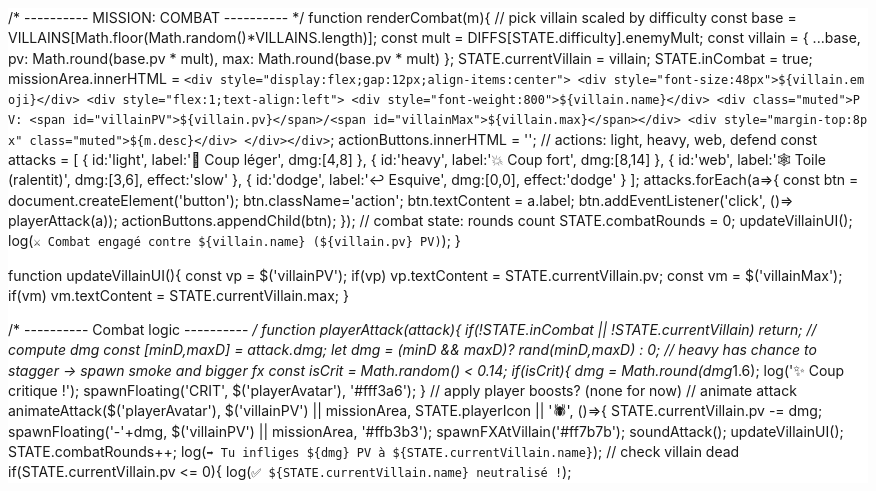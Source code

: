 
/* ---------- MISSION: COMBAT ---------- */
function renderCombat(m){
  // pick villain scaled by difficulty
  const base = VILLAINS[Math.floor(Math.random()*VILLAINS.length)];
  const mult = DIFFS[STATE.difficulty].enemyMult;
  const villain = { ...base, pv: Math.round(base.pv * mult), max: Math.round(base.pv * mult) };
  STATE.currentVillain = villain;
  STATE.inCombat = true;
  missionArea.innerHTML = `<div style="display:flex;gap:12px;align-items:center">
    <div style="font-size:48px">${villain.emoji}</div>
    <div style="flex:1;text-align:left">
      <div style="font-weight:800">${villain.name}</div>
      <div class="muted">PV: <span id="villainPV">${villain.pv}</span>/<span id="villainMax">${villain.max}</span></div>
      <div style="margin-top:8px" class="muted">${m.desc}</div>
    </div></div>`;
  actionButtons.innerHTML = '';
  // actions: light, heavy, web, defend
  const attacks = [
    { id:'light', label:'👊 Coup léger', dmg:[4,8] },
    { id:'heavy', label:'💥 Coup fort', dmg:[8,14] },
    { id:'web', label:'🕸️ Toile (ralentit)', dmg:[3,6], effect:'slow' },
    { id:'dodge', label:'↩️ Esquive', dmg:[0,0], effect:'dodge' }
  ];
  attacks.forEach(a=>{
    const btn = document.createElement('button'); btn.className='action'; btn.textContent = a.label;
    btn.addEventListener('click', ()=> playerAttack(a));
    actionButtons.appendChild(btn);
  });
  // combat state: rounds count
  STATE.combatRounds = 0;
  updateVillainUI();
  log(`⚔️ Combat engagé contre ${villain.name} (${villain.pv} PV)`);
}

function updateVillainUI(){
  const vp = $('villainPV');
  if(vp) vp.textContent = STATE.currentVillain.pv;
  const vm = $('villainMax'); if(vm) vm.textContent = STATE.currentVillain.max;
}

/* ---------- Combat logic ---------- */
function playerAttack(attack){
  if(!STATE.inCombat || !STATE.currentVillain) return;
  // compute dmg
  const [minD,maxD] = attack.dmg;
  let dmg = (minD && maxD)? rand(minD,maxD) : 0;
  // heavy has chance to stagger -> spawn smoke and bigger fx
  const isCrit = Math.random() < 0.14;
  if(isCrit){ dmg = Math.round(dmg*1.6); log('✨ Coup critique !'); spawnFloating('CRIT', $('playerAvatar'), '#fff3a6'); }
  // apply player boosts? (none for now)
  // animate attack
  animateAttack($('playerAvatar'), $('villainPV') || missionArea, STATE.playerIcon || '🕷️', ()=>{
    STATE.currentVillain.pv -= dmg;
    spawnFloating('-'+dmg, $('villainPV') || missionArea, '#ffb3b3');
    spawnFXAtVillain('#ff7b7b');
    soundAttack();
    updateVillainUI();
    STATE.combatRounds++;
    log(`➡️ Tu infliges ${dmg} PV à ${STATE.currentVillain.name}`);
    // check villain dead
    if(STATE.currentVillain.pv <= 0){
      log(`✅ ${STATE.currentVillain.name} neutralisé !`);